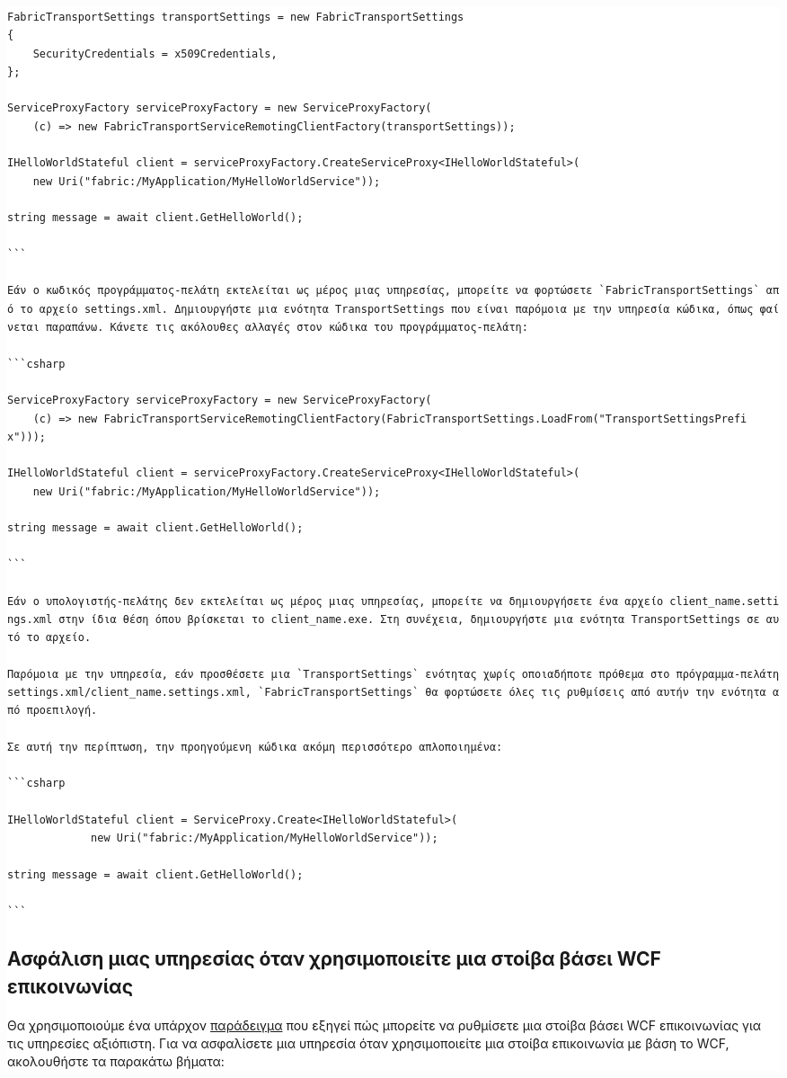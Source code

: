     FabricTransportSettings transportSettings = new FabricTransportSettings
    {
        SecurityCredentials = x509Credentials,
    };

    ServiceProxyFactory serviceProxyFactory = new ServiceProxyFactory(
        (c) => new FabricTransportServiceRemotingClientFactory(transportSettings));

    IHelloWorldStateful client = serviceProxyFactory.CreateServiceProxy<IHelloWorldStateful>(
        new Uri("fabric:/MyApplication/MyHelloWorldService"));

    string message = await client.GetHelloWorld();

    ```

    Εάν ο κωδικός προγράμματος-πελάτη εκτελείται ως μέρος μιας υπηρεσίας, μπορείτε να φορτώσετε `FabricTransportSettings` από το αρχείο settings.xml. Δημιουργήστε μια ενότητα TransportSettings που είναι παρόμοια με την υπηρεσία κώδικα, όπως φαίνεται παραπάνω. Κάνετε τις ακόλουθες αλλαγές στον κώδικα του προγράμματος-πελάτη:

    ```csharp

    ServiceProxyFactory serviceProxyFactory = new ServiceProxyFactory(
        (c) => new FabricTransportServiceRemotingClientFactory(FabricTransportSettings.LoadFrom("TransportSettingsPrefix")));

    IHelloWorldStateful client = serviceProxyFactory.CreateServiceProxy<IHelloWorldStateful>(
        new Uri("fabric:/MyApplication/MyHelloWorldService"));

    string message = await client.GetHelloWorld();

    ```

    Εάν ο υπολογιστής-πελάτης δεν εκτελείται ως μέρος μιας υπηρεσίας, μπορείτε να δημιουργήσετε ένα αρχείο client_name.settings.xml στην ίδια θέση όπου βρίσκεται το client_name.exe. Στη συνέχεια, δημιουργήστε μια ενότητα TransportSettings σε αυτό το αρχείο.

    Παρόμοια με την υπηρεσία, εάν προσθέσετε μια `TransportSettings` ενότητας χωρίς οποιαδήποτε πρόθεμα στο πρόγραμμα-πελάτη settings.xml/client_name.settings.xml, `FabricTransportSettings` θα φορτώσετε όλες τις ρυθμίσεις από αυτήν την ενότητα από προεπιλογή.

    Σε αυτή την περίπτωση, την προηγούμενη κώδικα ακόμη περισσότερο απλοποιημένα:  

    ```csharp

    IHelloWorldStateful client = ServiceProxy.Create<IHelloWorldStateful>(
                 new Uri("fabric:/MyApplication/MyHelloWorldService"));

    string message = await client.GetHelloWorld();

    ```

## <a name="help-secure-a-service-when-youre-using-a-wcf-based-communication-stack"></a>Ασφάλιση μιας υπηρεσίας όταν χρησιμοποιείτε μια στοίβα βάσει WCF επικοινωνίας

Θα χρησιμοποιούμε ένα υπάρχον [παράδειγμα](service-fabric-reliable-services-communication-wcf.md) που εξηγεί πώς μπορείτε να ρυθμίσετε μια στοίβα βάσει WCF επικοινωνίας για τις υπηρεσίες αξιόπιστη. Για να ασφαλίσετε μια υπηρεσία όταν χρησιμοποιείτε μια στοίβα επικοινωνία με βάση το WCF, ακολουθήστε τα παρακάτω βήματα:
